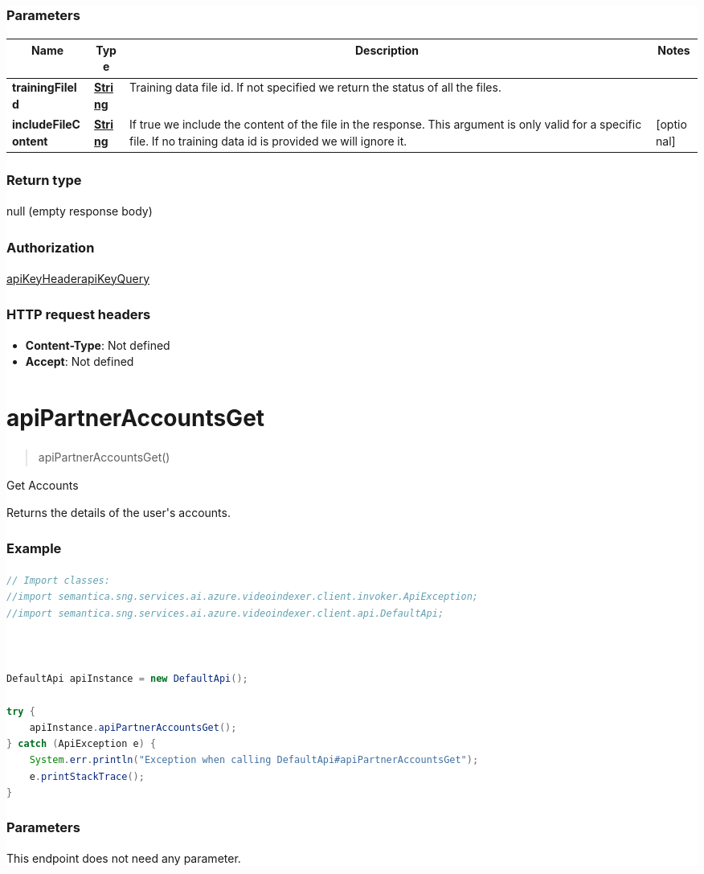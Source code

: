 ### Parameters

Name | Type | Description  | Notes
------------- | ------------- | ------------- | -------------
 **trainingFileId** | [**String**](.md)| Training data file id. If not specified we return the status of all the files. |
 **includeFileContent** | [**String**](.md)| If true we include the content of the file in the response. This argument is only valid for a specific file. If no training data id is provided we will ignore it. | [optional]


### Return type

null (empty response body)

### Authorization

[apiKeyHeader](../README.md#apiKeyHeader)[apiKeyQuery](../README.md#apiKeyQuery)

### HTTP request headers

 - **Content-Type**: Not defined
 - **Accept**: Not defined


<a name="apiPartnerAccountsGet"></a>
# **apiPartnerAccountsGet**
> apiPartnerAccountsGet()

Get Accounts

Returns the details of the user&#x27;s accounts.

### Example
```java
// Import classes:
//import semantica.sng.services.ai.azure.videoindexer.client.invoker.ApiException;
//import semantica.sng.services.ai.azure.videoindexer.client.api.DefaultApi;



DefaultApi apiInstance = new DefaultApi();

try {
    apiInstance.apiPartnerAccountsGet();
} catch (ApiException e) {
    System.err.println("Exception when calling DefaultApi#apiPartnerAccountsGet");
    e.printStackTrace();
}
```

### Parameters
This endpoint does not need any parameter.

